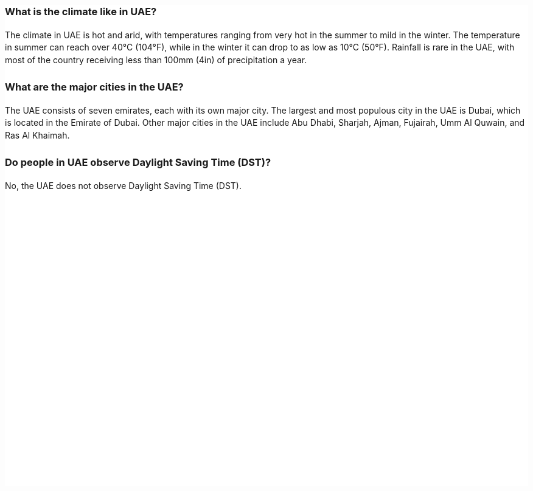 <h3>What is the climate like in UAE?</h3>
The climate in UAE is hot and arid, with temperatures ranging from very hot in the summer to mild in the winter. The temperature in summer can reach over 40°C (104°F), while in the winter it can drop to as low as 10°C (50°F). Rainfall is rare in the UAE, with most of the country receiving less than 100mm (4in) of precipitation a year.

<h3>What are the major cities in the UAE?</h3>
The UAE consists of seven emirates, each with its own major city. The largest and most populous city in the UAE is Dubai, which is located in the Emirate of Dubai. Other major cities in the UAE include Abu Dhabi, Sharjah, Ajman, Fujairah, Umm Al Quwain, and Ras Al Khaimah.

<h3>Do people in UAE observe Daylight Saving Time (DST)?</h3>
No, the UAE does not observe Daylight Saving Time (DST).

<div style="position: relative; padding-bottom: 56.25%; overflow: hidden"><iframe src="https://www.youtube.com/embed/iuthUaeSKW0" frameborder="0" allow="accelerometer; autoplay; clipboard-write; encrypted-media; gyroscope; picture-in-picture; web-share" allowfullscreen style="position: absolute; top: 0; left: 0; width: 100%; height: 100%;"></iframe>
</div>